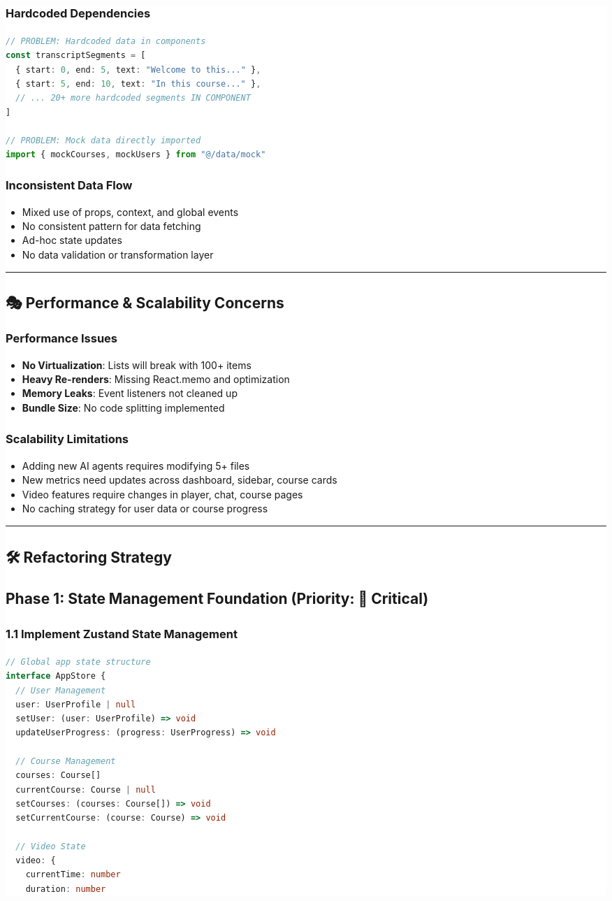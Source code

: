 ### Hardcoded Dependencies
```typescript
// PROBLEM: Hardcoded data in components
const transcriptSegments = [
  { start: 0, end: 5, text: "Welcome to this..." },
  { start: 5, end: 10, text: "In this course..." },
  // ... 20+ more hardcoded segments IN COMPONENT
]

// PROBLEM: Mock data directly imported
import { mockCourses, mockUsers } from "@/data/mock"
```

### Inconsistent Data Flow
- Mixed use of props, context, and global events
- No consistent pattern for data fetching
- Ad-hoc state updates
- No data validation or transformation layer

---

## 🎭 Performance & Scalability Concerns

### Performance Issues
- **No Virtualization**: Lists will break with 100+ items
- **Heavy Re-renders**: Missing React.memo and optimization
- **Memory Leaks**: Event listeners not cleaned up
- **Bundle Size**: No code splitting implemented

### Scalability Limitations
- Adding new AI agents requires modifying 5+ files
- New metrics need updates across dashboard, sidebar, course cards
- Video features require changes in player, chat, course pages
- No caching strategy for user data or course progress

---

## 🛠️ Refactoring Strategy

## Phase 1: State Management Foundation (Priority: 🚨 Critical)

### 1.1 Implement Zustand State Management
```typescript
// Global app state structure
interface AppStore {
  // User Management
  user: UserProfile | null
  setUser: (user: UserProfile) => void
  updateUserProgress: (progress: UserProgress) => void
  
  // Course Management  
  courses: Course[]
  currentCourse: Course | null
  setCourses: (courses: Course[]) => void
  setCurrentCourse: (course: Course) => void
  
  // Video State
  video: {
    currentTime: number
    duration: number
```